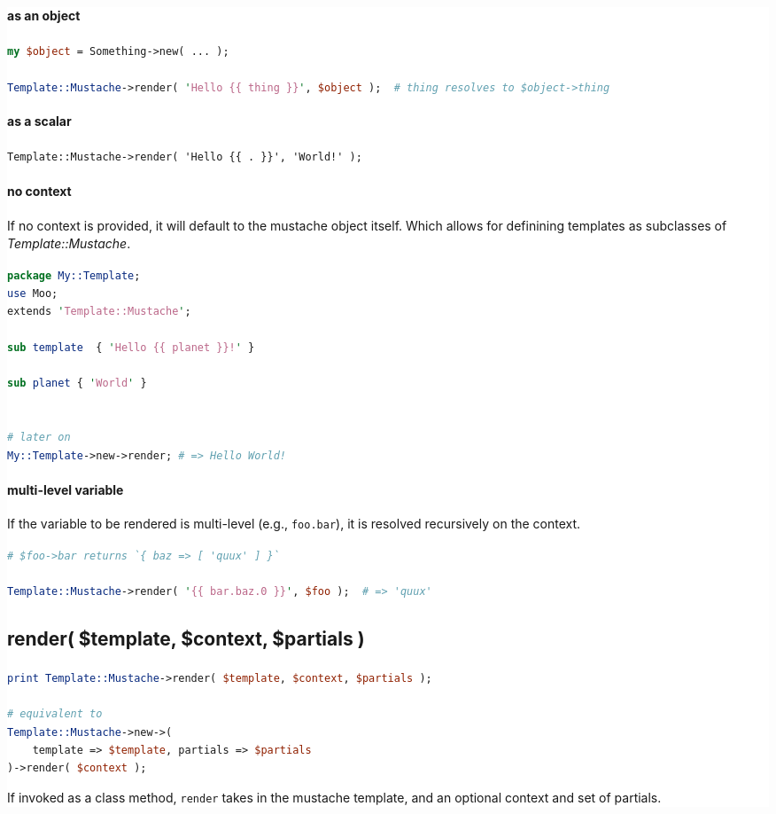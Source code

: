 #### as an object

```perl
my $object = Something->new( ... );  

Template::Mustache->render( 'Hello {{ thing }}', $object );  # thing resolves to $object->thing
```

#### as a scalar

```
Template::Mustache->render( 'Hello {{ . }}', 'World!' );
```

#### no context

If no context is provided, it will default to the mustache object itself.
Which allows for definining templates as subclasses of _Template::Mustache_.

```perl
package My::Template;
use Moo;
extends 'Template::Mustache';

sub template  { 'Hello {{ planet }}!' }

sub planet { 'World' }


# later on
My::Template->new->render; # => Hello World!
```

#### multi-level variable

If the variable to be rendered is multi-level (e.g., `foo.bar`), it is
resolved recursively on the context.

```perl
# $foo->bar returns `{ baz => [ 'quux' ] }`

Template::Mustache->render( '{{ bar.baz.0 }}', $foo );  # => 'quux'
```

## render( $template, $context, $partials )

```perl
print Template::Mustache->render( $template, $context, $partials );

# equivalent to
Template::Mustache->new->( 
    template => $template, partials => $partials 
)->render( $context );
```

If invoked as a class method, `render` takes in the mustache template, and
an optional context and set of partials.
